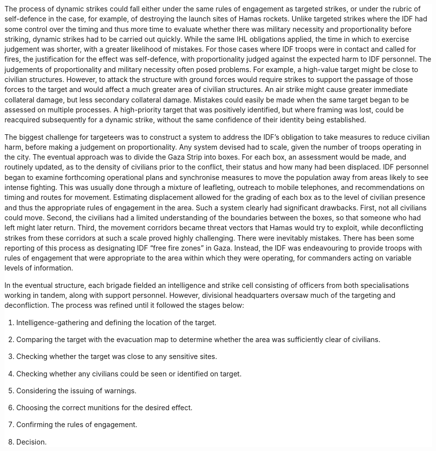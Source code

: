 The process of dynamic strikes could fall either under the same rules of engagement as targeted strikes, or under the rubric of self-defence in the case, for example, of destroying the launch sites of Hamas rockets. Unlike targeted strikes where the IDF had some control over the timing and thus more time to evaluate whether there was military necessity and proportionality before striking, dynamic strikes had to be carried out quickly. While the same IHL obligations applied, the time in which to exercise judgement was shorter, with a greater likelihood of mistakes. For those cases where IDF troops were in contact and called for fires, the justification for the effect was self-defence, with proportionality judged against the expected harm to IDF personnel. The judgements of proportionality and military necessity often posed problems. For example, a high-value target might be close to civilian structures. However, to attack the structure with ground forces would require strikes to support the passage of those forces to the target and would affect a much greater area of civilian structures. An air strike might cause greater immediate collateral damage, but less secondary collateral damage. Mistakes could easily be made when the same target began to be assessed on multiple processes. A high-priority target that was positively identified, but where framing was lost, could be reacquired subsequently for a dynamic strike, without the same confidence of their identity being established.

The biggest challenge for targeteers was to construct a system to address the IDF’s obligation to take measures to reduce civilian harm, before making a judgement on proportionality. Any system devised had to scale, given the number of troops operating in the city. The eventual approach was to divide the Gaza Strip into boxes. For each box, an assessment would be made, and routinely updated, as to the density of civilians prior to the conflict, their status and how many had been displaced. IDF personnel began to examine forthcoming operational plans and synchronise measures to move the population away from areas likely to see intense fighting. This was usually done through a mixture of leafleting, outreach to mobile telephones, and recommendations on timing and routes for movement. Estimating displacement allowed for the grading of each box as to the level of civilian presence and thus the appropriate rules of engagement in the area. Such a system clearly had significant drawbacks. First, not all civilians could move. Second, the civilians had a limited understanding of the boundaries between the boxes, so that someone who had left might later return. Third, the movement corridors became threat vectors that Hamas would try to exploit, while deconflicting strikes from these corridors at such a scale proved highly challenging. There were inevitably mistakes. There has been some reporting of this process as designating IDF “free fire zones” in Gaza. Instead, the IDF was endeavouring to provide troops with rules of engagement that were appropriate to the area within which they were operating, for commanders acting on variable levels of information.

In the eventual structure, each brigade fielded an intelligence and strike cell consisting of officers from both specialisations working in tandem, along with support personnel. However, divisional headquarters oversaw much of the targeting and deconfliction. The process was refined until it followed the stages below:

1. Intelligence-gathering and defining the location of the target.

2. Comparing the target with the evacuation map to determine whether the area was sufficiently clear of civilians.

3. Checking whether the target was close to any sensitive sites.

4. Checking whether any civilians could be seen or identified on target.

5. Considering the issuing of warnings.

6. Choosing the correct munitions for the desired effect.

7. Confirming the rules of engagement.

8. Decision.
